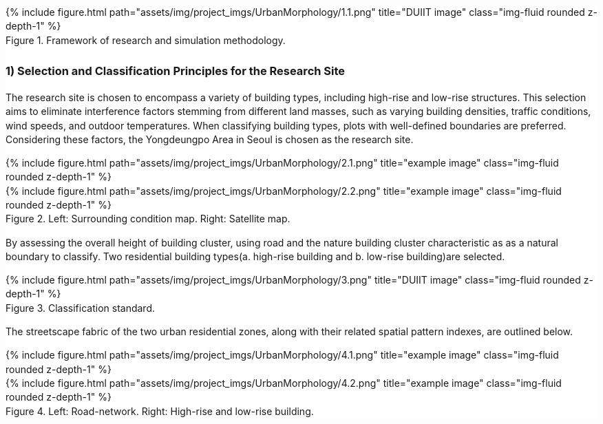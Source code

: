 

<div class="row justify-content-sm-center">
    <div class="col-sm-8 mt-3 mt-md-0">
        {% include figure.html path="assets/img/project_imgs/UrbanMorphology/1.1.png" title="DUIIT image" class="img-fluid rounded z-depth-1" %}
    </div>
</div>
<div class="caption">
     Figure 1. Framework of research and simulation methodology.
</div>


### 1) Selection and Classification Principles for the Research Site
The research site is chosen to encompass a variety of building types, including high-rise and low-rise structures. This selection aims to eliminate interference factors stemming from different land masses, such as varying building densities, traffic conditions, wind speeds, and outdoor temperatures. When classifying building types, plots with well-defined boundaries are preferred. Considering these factors, the Yongdeungpo Area in Seoul is chosen as the research site.

<div class="row justify-content-sm-center justify-content-sm-center">
    <div class="col-sm-5 mt-3 mt-md-0">
        {% include figure.html path="assets/img/project_imgs/UrbanMorphology/2.1.png" title="example image" class="img-fluid rounded z-depth-1" %}
    </div>
    <div class="col-sm-5 mt-3 mt-md-0">
        {% include figure.html path="assets/img/project_imgs/UrbanMorphology/2.2.png" title="example image" class="img-fluid rounded z-depth-1" %}
    </div>
</div>
<div class="caption">
    Figure 2. Left: Surrounding condition map.  Right: Satellite map.
</div>

By assessing the overall height of building cluster, using road and the nature building cluster characteristic as as a natural boundary to classify. Two residential building types(a. high-rise building and b. low-rise building)are selected.

<div class="row justify-content-sm-center">
    <div class="col-sm-8 mt-3 mt-md-0">
        {% include figure.html path="assets/img/project_imgs/UrbanMorphology/3.png" title="DUIIT image" class="img-fluid rounded z-depth-1" %}
    </div>
</div>
<div class="caption">
     Figure 3. Classification standard.
</div>

The streetscape fabric of the two urban residential zones, along with their related spatial pattern indexes, are outlined below.

<div class="row justify-content-sm-center justify-content-sm-center">
    <div class="col-sm-5 mt-3 mt-md-0">
        {% include figure.html path="assets/img/project_imgs/UrbanMorphology/4.1.png" title="example image" class="img-fluid rounded z-depth-1" %}
    </div>
    <div class="col-sm-5 mt-3 mt-md-0">
        {% include figure.html path="assets/img/project_imgs/UrbanMorphology/4.2.png" title="example image" class="img-fluid rounded z-depth-1" %}
    </div>
</div>
<div class="caption">
    Figure 4. Left: Road-network.  Right: High-rise and low-rise building.
</div>
